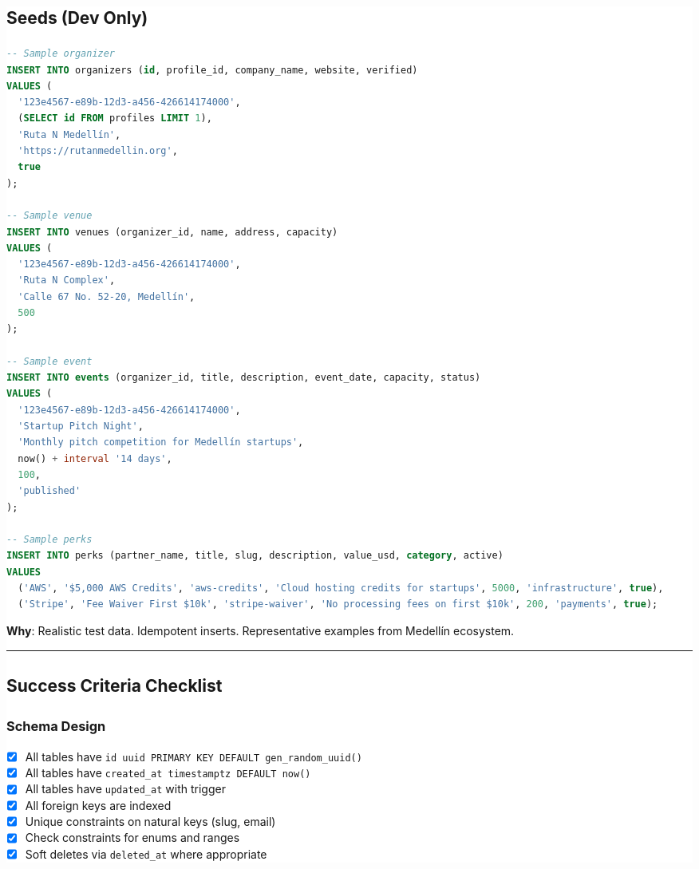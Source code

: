 
## Seeds (Dev Only)

```sql
-- Sample organizer
INSERT INTO organizers (id, profile_id, company_name, website, verified)
VALUES (
  '123e4567-e89b-12d3-a456-426614174000',
  (SELECT id FROM profiles LIMIT 1),
  'Ruta N Medellín',
  'https://rutanmedellin.org',
  true
);

-- Sample venue
INSERT INTO venues (organizer_id, name, address, capacity)
VALUES (
  '123e4567-e89b-12d3-a456-426614174000',
  'Ruta N Complex',
  'Calle 67 No. 52-20, Medellín',
  500
);

-- Sample event
INSERT INTO events (organizer_id, title, description, event_date, capacity, status)
VALUES (
  '123e4567-e89b-12d3-a456-426614174000',
  'Startup Pitch Night',
  'Monthly pitch competition for Medellín startups',
  now() + interval '14 days',
  100,
  'published'
);

-- Sample perks
INSERT INTO perks (partner_name, title, slug, description, value_usd, category, active)
VALUES
  ('AWS', '$5,000 AWS Credits', 'aws-credits', 'Cloud hosting credits for startups', 5000, 'infrastructure', true),
  ('Stripe', 'Fee Waiver First $10k', 'stripe-waiver', 'No processing fees on first $10k', 200, 'payments', true);
```

**Why**: Realistic test data. Idempotent inserts. Representative examples from Medellín ecosystem.

---

## Success Criteria Checklist

### Schema Design
- [x] All tables have `id uuid PRIMARY KEY DEFAULT gen_random_uuid()`
- [x] All tables have `created_at timestamptz DEFAULT now()`
- [x] All tables have `updated_at` with trigger
- [x] All foreign keys are indexed
- [x] Unique constraints on natural keys (slug, email)
- [x] Check constraints for enums and ranges
- [x] Soft deletes via `deleted_at` where appropriate
